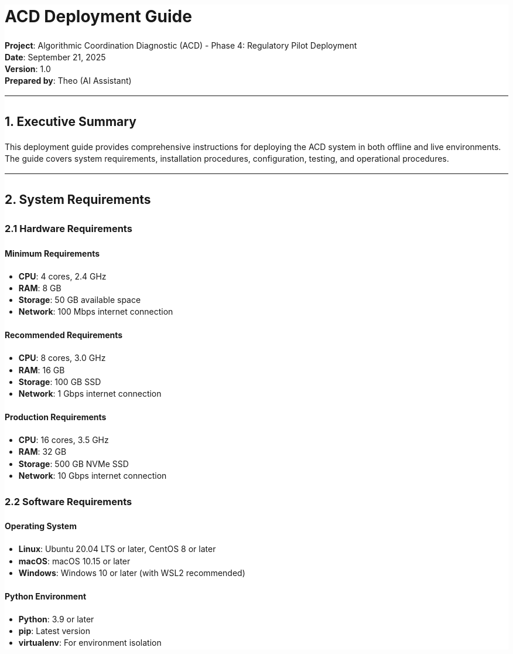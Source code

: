 # ACD Deployment Guide

**Project**: Algorithmic Coordination Diagnostic (ACD) - Phase 4: Regulatory Pilot Deployment  
**Date**: September 21, 2025  
**Version**: 1.0  
**Prepared by**: Theo (AI Assistant)  

---

## 1. Executive Summary

This deployment guide provides comprehensive instructions for deploying the ACD system in both offline and live environments. The guide covers system requirements, installation procedures, configuration, testing, and operational procedures.

---

## 2. System Requirements

### 2.1 Hardware Requirements

#### **Minimum Requirements**
- **CPU**: 4 cores, 2.4 GHz
- **RAM**: 8 GB
- **Storage**: 50 GB available space
- **Network**: 100 Mbps internet connection

#### **Recommended Requirements**
- **CPU**: 8 cores, 3.0 GHz
- **RAM**: 16 GB
- **Storage**: 100 GB SSD
- **Network**: 1 Gbps internet connection

#### **Production Requirements**
- **CPU**: 16 cores, 3.5 GHz
- **RAM**: 32 GB
- **Storage**: 500 GB NVMe SSD
- **Network**: 10 Gbps internet connection

### 2.2 Software Requirements

#### **Operating System**
- **Linux**: Ubuntu 20.04 LTS or later, CentOS 8 or later
- **macOS**: macOS 10.15 or later
- **Windows**: Windows 10 or later (with WSL2 recommended)

#### **Python Environment**
- **Python**: 3.9 or later
- **pip**: Latest version
- **virtualenv**: For environment isolation
